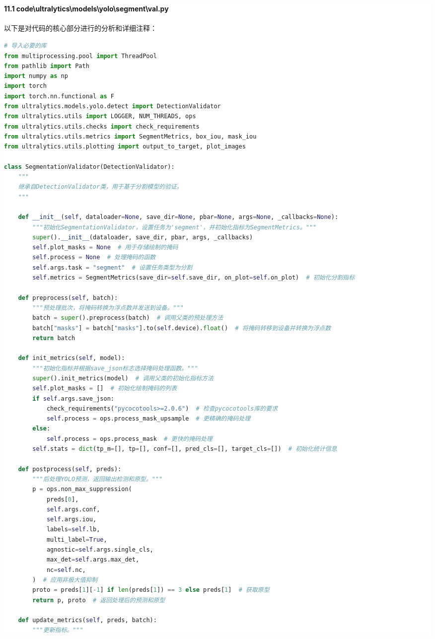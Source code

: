 #### 11.1 code\ultralytics\models\yolo\segment\val.py

以下是对代码的核心部分进行的分析和详细注释：

```python
# 导入必要的库
from multiprocessing.pool import ThreadPool
from pathlib import Path
import numpy as np
import torch
import torch.nn.functional as F
from ultralytics.models.yolo.detect import DetectionValidator
from ultralytics.utils import LOGGER, NUM_THREADS, ops
from ultralytics.utils.checks import check_requirements
from ultralytics.utils.metrics import SegmentMetrics, box_iou, mask_iou
from ultralytics.utils.plotting import output_to_target, plot_images

class SegmentationValidator(DetectionValidator):
    """
    继承自DetectionValidator类，用于基于分割模型的验证。
    """

    def __init__(self, dataloader=None, save_dir=None, pbar=None, args=None, _callbacks=None):
        """初始化SegmentationValidator，设置任务为'segment'，并初始化指标为SegmentMetrics。"""
        super().__init__(dataloader, save_dir, pbar, args, _callbacks)
        self.plot_masks = None  # 用于存储绘制的掩码
        self.process = None  # 处理掩码的函数
        self.args.task = "segment"  # 设置任务类型为分割
        self.metrics = SegmentMetrics(save_dir=self.save_dir, on_plot=self.on_plot)  # 初始化分割指标

    def preprocess(self, batch):
        """预处理批次，将掩码转换为浮点数并发送到设备。"""
        batch = super().preprocess(batch)  # 调用父类的预处理方法
        batch["masks"] = batch["masks"].to(self.device).float()  # 将掩码转移到设备并转换为浮点数
        return batch

    def init_metrics(self, model):
        """初始化指标并根据save_json标志选择掩码处理函数。"""
        super().init_metrics(model)  # 调用父类的初始化指标方法
        self.plot_masks = []  # 初始化绘制掩码的列表
        if self.args.save_json:
            check_requirements("pycocotools>=2.0.6")  # 检查pycocotools库的要求
            self.process = ops.process_mask_upsample  # 更精确的掩码处理
        else:
            self.process = ops.process_mask  # 更快的掩码处理
        self.stats = dict(tp_m=[], tp=[], conf=[], pred_cls=[], target_cls=[])  # 初始化统计信息

    def postprocess(self, preds):
        """后处理YOLO预测，返回输出检测和原型。"""
        p = ops.non_max_suppression(
            preds[0],
            self.args.conf,
            self.args.iou,
            labels=self.lb,
            multi_label=True,
            agnostic=self.args.single_cls,
            max_det=self.args.max_det,
            nc=self.nc,
        )  # 应用非极大值抑制
        proto = preds[1][-1] if len(preds[1]) == 3 else preds[1]  # 获取原型
        return p, proto  # 返回处理后的预测和原型

    def update_metrics(self, preds, batch):
        """更新指标。"""
```
